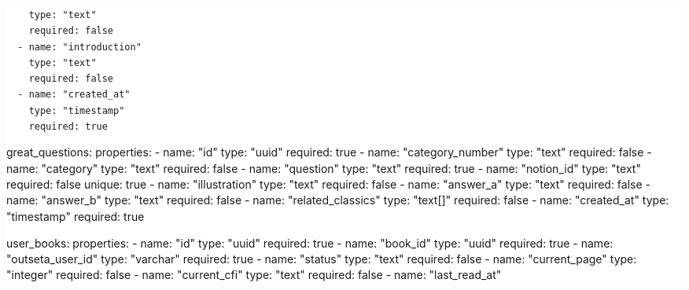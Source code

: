         type: "text"
        required: false
      - name: "introduction"
        type: "text"
        required: false
      - name: "created_at"
        type: "timestamp"
        required: true

  great_questions:
    properties:
      - name: "id"
        type: "uuid"
        required: true
      - name: "category_number"
        type: "text"
        required: false
      - name: "category"
        type: "text"
        required: false
      - name: "question"
        type: "text"
        required: true
      - name: "notion_id"
        type: "text"
        required: false
        unique: true
      - name: "illustration"
        type: "text"
        required: false
      - name: "answer_a"
        type: "text"
        required: false
      - name: "answer_b"
        type: "text"
        required: false
      - name: "related_classics"
        type: "text[]"
        required: false
      - name: "created_at"
        type: "timestamp"
        required: true

  user_books:
    properties:
      - name: "id"
        type: "uuid"
        required: true
      - name: "book_id"
        type: "uuid"
        required: true
      - name: "outseta_user_id"
        type: "varchar"
        required: true
      - name: "status"
        type: "text"
        required: false
      - name: "current_page"
        type: "integer"
        required: false
      - name: "current_cfi"
        type: "text"
        required: false
      - name: "last_read_at"